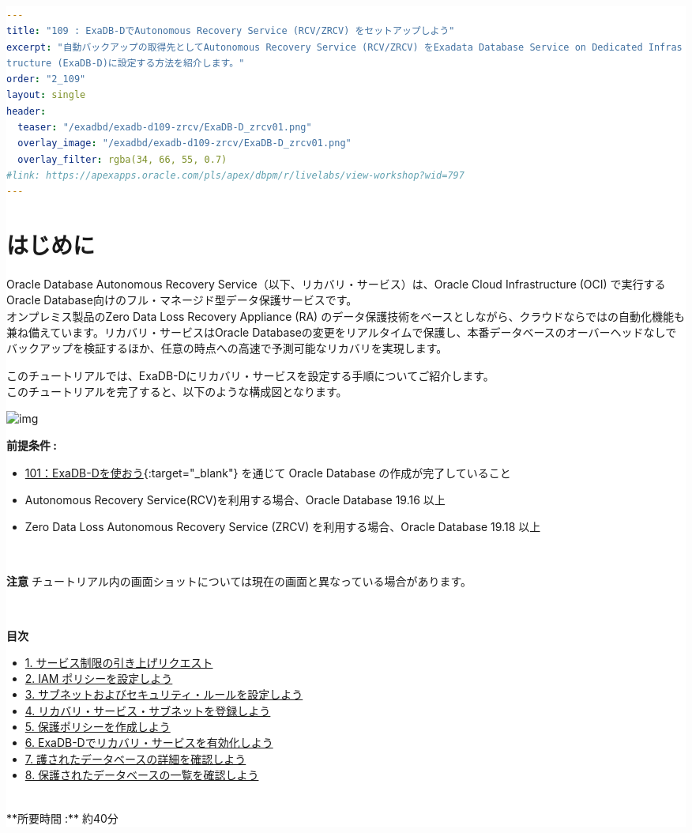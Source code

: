 ```yaml
---
title: "109 : ExaDB-DでAutonomous Recovery Service (RCV/ZRCV) をセットアップしよう"
excerpt: "自動バックアップの取得先としてAutonomous Recovery Service (RCV/ZRCV) をExadata Database Service on Dedicated Infrastructure (ExaDB-D)に設定する方法を紹介します。"
order: "2_109"
layout: single
header:
  teaser: "/exadbd/exadb-d109-zrcv/ExaDB-D_zrcv01.png"
  overlay_image: "/exadbd/exadb-d109-zrcv/ExaDB-D_zrcv01.png"
  overlay_filter: rgba(34, 66, 55, 0.7)
#link: https://apexapps.oracle.com/pls/apex/dbpm/r/livelabs/view-workshop?wid=797
---
```


<a id="anchor0"></a>

# はじめに
Oracle Database Autonomous Recovery Service（以下、リカバリ・サービス）は、Oracle Cloud Infrastructure (OCI) で実行するOracle Database向けのフル・マネージド型データ保護サービスです。  
オンプレミス製品のZero Data Loss Recovery Appliance (RA) のデータ保護技術をベースとしながら、クラウドならではの自動化機能も兼ね備えています。リカバリ・サービスはOracle Databaseの変更をリアルタイムで保護し、本番データベースのオーバーヘッドなしでバックアップを検証するほか、任意の時点への高速で予測可能なリカバリを実現します。

このチュートリアルでは、ExaDB-Dにリカバリ・サービスを設定する手順についてご紹介します。  
このチュートリアルを完了すると、以下のような構成図となります。

![img](ExaDB-D_zrcv01.png)

**前提条件 :**
+ [101：ExaDB-Dを使おう](../exadb-d101-create-exadb-d){:target="_blank"} を通じて Oracle Database の作成が完了していること

+ Autonomous Recovery Service(RCV)を利用する場合、Oracle Database 19.16 以上

+ Zero Data Loss Autonomous Recovery Service (ZRCV) を利用する場合、Oracle Database 19.18 以上

<br>

**注意** チュートリアル内の画面ショットについては現在の画面と異なっている場合があります。

<br>

**目次**

- [1. サービス制限の引き上げリクエスト](#1-サービス制限の引き上げリクエスト)
- [2. IAM ポリシーを設定しよう](#2-iam-ポリシーを設定しよう)
- [3.  サブネットおよびセキュリティ・ルールを設定しよう](#3-サブネットおよびセキュリティ・ルールを設定しよう)
- [4. リカバリ・サービス・サブネットを登録しよう](#4-リカバリ・サービス・サブネットを登録しよう)
- [5. 保護ポリシーを作成しよう](#5-保護ポリシーを作成しよう)
- [6. ExaDB-Dでリカバリ・サービスを有効化しよう](#6-ExaDB-Dでリカバリ・サービスを有効化しよう)
- [7. 護されたデータベースの詳細を確認しよう](#7-保護されたデータベースの詳細を確認しよう)
- [8. 保護されたデータベースの一覧を確認しよう](#8-保護されたデータベースの一覧を確認しよう)

<br>
**所要時間 :** 約40分
<br>
